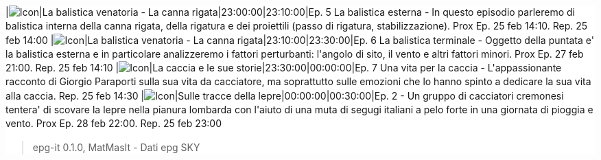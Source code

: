 |![Icon](https://guidatv.sky.it/uuid/9eb789d8-6abc-4362-a9e6-a04e26031882/cover?md5ChecksumParam=08f95c3dde6a3f337d70393ac531812e)|La balistica venatoria - La canna rigata|23:00:00|23:10:00|Ep. 5 La balistica esterna - In questo episodio parleremo di balistica interna della canna rigata, della rigatura e dei proiettili (passo di rigatura, stabilizzazione). Prox Ep. 25 feb 14:10. Rep. 25 feb 14:00
|![Icon](https://guidatv.sky.it/uuid/a3df14a4-fd93-43cf-b8df-d67e2d25dd19/cover?md5ChecksumParam=08f95c3dde6a3f337d70393ac531812e)|La balistica venatoria - La canna rigata|23:10:00|23:30:00|Ep. 6 La balistica terminale - Oggetto della puntata e&#039; la balistica esterna e in particolare analizzeremo i fattori perturbanti: l&#039;angolo di sito, il vento e altri fattori minori. Prox Ep. 27 feb 21:00. Rep. 25 feb 14:10
|![Icon](https://guidatv.sky.it/uuid/0e24a414-af48-45ab-9d76-06e00a0024f7/cover?md5ChecksumParam=ea4c95e27bc9db61c187484b2329e168)|La caccia e le sue storie|23:30:00|00:00:00|Ep. 7 Una vita per la caccia - L&#039;appassionante racconto di Giorgio Paraporti sulla sua vita da cacciatore, ma soprattutto sulle emozioni che lo hanno spinto a dedicare la sua vita alla caccia. Rep. 25 feb 14:30
|![Icon](https://guidatv.sky.it/uuid/816ab414-c86d-4cbe-9840-84d56de6194f/cover?md5ChecksumParam=37f5aff96a70cc7a862bead3e30d2b20)|Sulle tracce della lepre|00:00:00|00:30:00|Ep. 2 - Un gruppo di cacciatori cremonesi tentera&#039; di scovare la lepre nella pianura lombarda con l&#039;aiuto di una muta di segugi italiani a pelo forte in una giornata di pioggia e vento. Prox Ep. 28 feb 22:00. Rep. 25 feb 23:00



 > epg-it 0.1.0, MatMasIt - Dati epg SKY